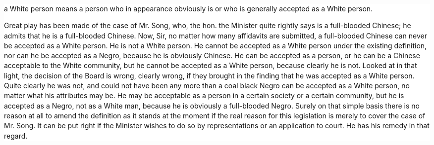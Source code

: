 <block name="quote">a White person means a person who in appearance obviously is or who is generally accepted as a White person.</block>

<p>Great play has been made of the case of Mr. Song, who, the hon. the Minister quite rightly says is a full-blooded Chinese; he admits that he is a full-blooded Chinese. Now, Sir, no matter how many affidavits are submitted, a full-blooded Chinese can never be accepted as a White person. He is not a White person. He cannot be accepted as a White person under the existing definition, nor can he be accepted as a Negro, because he is obviously Chinese. He can be accepted as a person, or he can be a Chinese acceptable to the White community, but he cannot be accepted as a White person, because clearly he is not. Looked at in that light, the decision of the Board is wrong, clearly wrong, if they brought in the finding that he was accepted as a White person. Quite clearly he was not, and could not have been any more than a coal black Negro can be accepted as a White person, no matter what his attributes may be. He may be acceptable as a person in a certain society or a certain community, but he is accepted as a Negro, not as a White man, because he is obviously a full-blooded Negro. Surely on that simple basis there is no reason at all to amend the definition as it stands at the moment if the real reason for this legislation is merely to cover the case of Mr. Song. It can be put right if the Minister wishes to do so by representations or an application to court. He has his remedy in that regard.</p>

